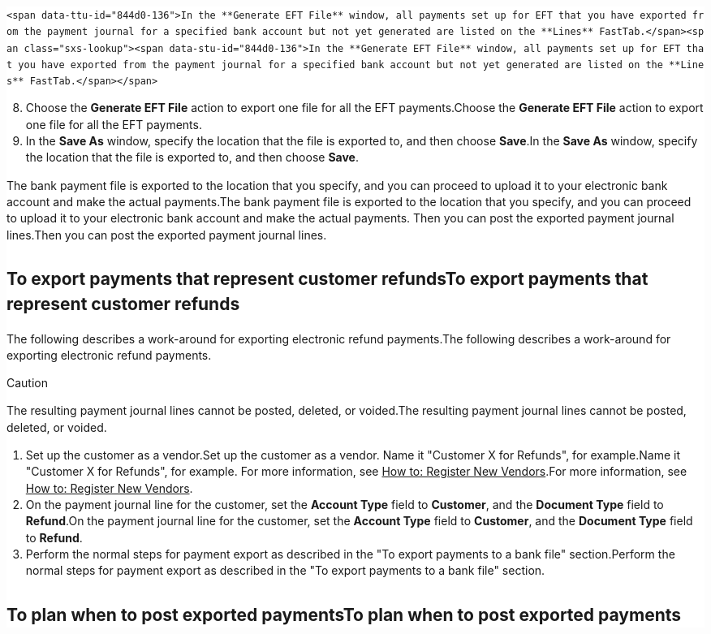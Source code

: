     <span data-ttu-id="844d0-136">In the **Generate EFT File** window, all payments set up for EFT that you have exported from the payment journal for a specified bank account but not yet generated are listed on the **Lines** FastTab.</span><span class="sxs-lookup"><span data-stu-id="844d0-136">In the **Generate EFT File** window, all payments set up for EFT that you have exported from the payment journal for a specified bank account but not yet generated are listed on the **Lines** FastTab.</span></span>
8. <span data-ttu-id="844d0-137">Choose the **Generate EFT File** action to export one file for all the EFT payments.</span><span class="sxs-lookup"><span data-stu-id="844d0-137">Choose the **Generate EFT File** action to export one file for all the EFT payments.</span></span>
9. <span data-ttu-id="844d0-138">In the **Save As** window, specify the location that the file is exported to, and then choose **Save**.</span><span class="sxs-lookup"><span data-stu-id="844d0-138">In the **Save As** window, specify the location that the file is exported to, and then choose **Save**.</span></span>

<span data-ttu-id="844d0-139">The bank payment file is exported to the location that you specify, and you can proceed to upload it to your electronic bank account and make the actual payments.</span><span class="sxs-lookup"><span data-stu-id="844d0-139">The bank payment file is exported to the location that you specify, and you can proceed to upload it to your electronic bank account and make the actual payments.</span></span> <span data-ttu-id="844d0-140">Then you can post the exported payment journal lines.</span><span class="sxs-lookup"><span data-stu-id="844d0-140">Then you can post the exported payment journal lines.</span></span>

## <a name="to-export-payments-that-represent-customer-refunds"></a><span data-ttu-id="844d0-141">To export payments that represent customer refunds</span><span class="sxs-lookup"><span data-stu-id="844d0-141">To export payments that represent customer refunds</span></span>
<span data-ttu-id="844d0-142">The following describes a work-around for exporting electronic refund payments.</span><span class="sxs-lookup"><span data-stu-id="844d0-142">The following describes a work-around for exporting electronic refund payments.</span></span>

> [!CAUTION]  
>   <span data-ttu-id="844d0-143">The resulting payment journal lines cannot be posted, deleted, or voided.</span><span class="sxs-lookup"><span data-stu-id="844d0-143">The resulting payment journal lines cannot be posted, deleted, or voided.</span></span>
1. <span data-ttu-id="844d0-144">Set up the customer as a vendor.</span><span class="sxs-lookup"><span data-stu-id="844d0-144">Set up the customer as a vendor.</span></span> <span data-ttu-id="844d0-145">Name it "Customer X for Refunds", for example.</span><span class="sxs-lookup"><span data-stu-id="844d0-145">Name it "Customer X for Refunds", for example.</span></span> <span data-ttu-id="844d0-146">For more information, see [How to: Register New Vendors](purchasing-how-register-new-vendors.md).</span><span class="sxs-lookup"><span data-stu-id="844d0-146">For more information, see [How to: Register New Vendors](purchasing-how-register-new-vendors.md).</span></span>
2. <span data-ttu-id="844d0-147">On the payment journal line for the customer, set the **Account Type** field to **Customer**, and the **Document Type** field to **Refund**.</span><span class="sxs-lookup"><span data-stu-id="844d0-147">On the payment journal line for the customer, set the **Account Type** field to **Customer**, and the **Document Type** field to **Refund**.</span></span>
3. <span data-ttu-id="844d0-148">Perform the normal steps for payment export as described in the "To export payments to a bank file" section.</span><span class="sxs-lookup"><span data-stu-id="844d0-148">Perform the normal steps for payment export as described in the "To export payments to a bank file" section.</span></span>

## <a name="to-plan-when-to-post-exported-payments"></a><span data-ttu-id="844d0-149">To plan when to post exported payments</span><span class="sxs-lookup"><span data-stu-id="844d0-149">To plan when to post exported payments</span></span>